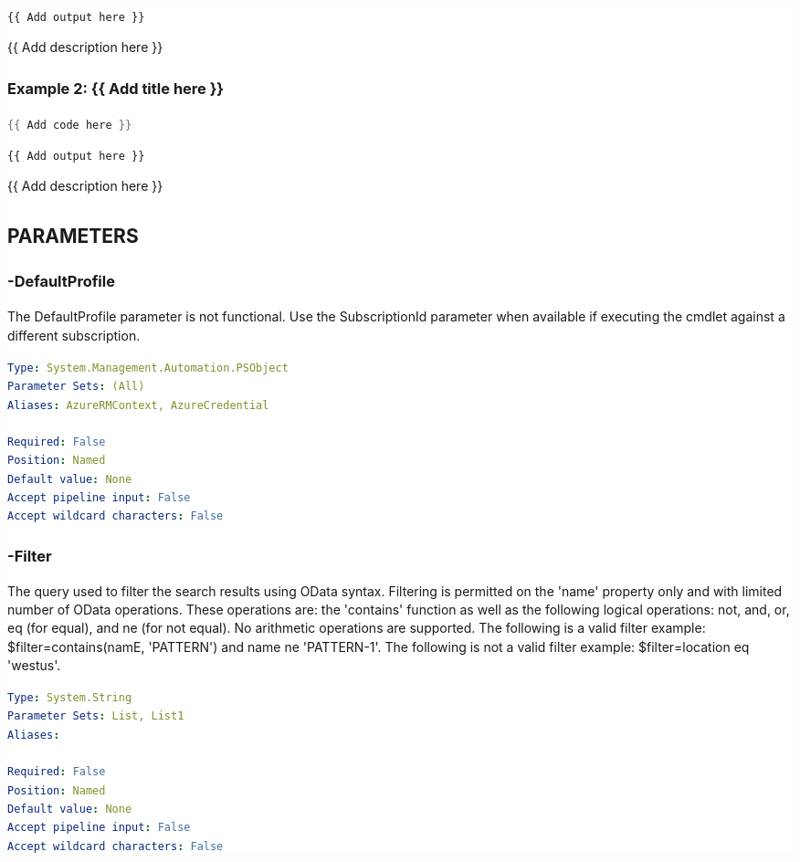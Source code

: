 ```output
{{ Add output here }}
```

{{ Add description here }}

### Example 2: {{ Add title here }}
```powershell
{{ Add code here }}
```

```output
{{ Add output here }}
```

{{ Add description here }}

## PARAMETERS

### -DefaultProfile
The DefaultProfile parameter is not functional.
Use the SubscriptionId parameter when available if executing the cmdlet against a different subscription.

```yaml
Type: System.Management.Automation.PSObject
Parameter Sets: (All)
Aliases: AzureRMContext, AzureCredential

Required: False
Position: Named
Default value: None
Accept pipeline input: False
Accept wildcard characters: False
```

### -Filter
The query used to filter the search results using OData syntax.
Filtering is permitted on the 'name' property only and with limited number of OData operations.
These operations are: the 'contains' function as well as the following logical operations: not, and, or, eq (for equal), and ne (for not equal).
No arithmetic operations are supported.
The following is a valid filter example: $filter=contains(namE, 'PATTERN') and name ne 'PATTERN-1'.
The following is not a valid filter example: $filter=location eq 'westus'.

```yaml
Type: System.String
Parameter Sets: List, List1
Aliases:

Required: False
Position: Named
Default value: None
Accept pipeline input: False
Accept wildcard characters: False
```
